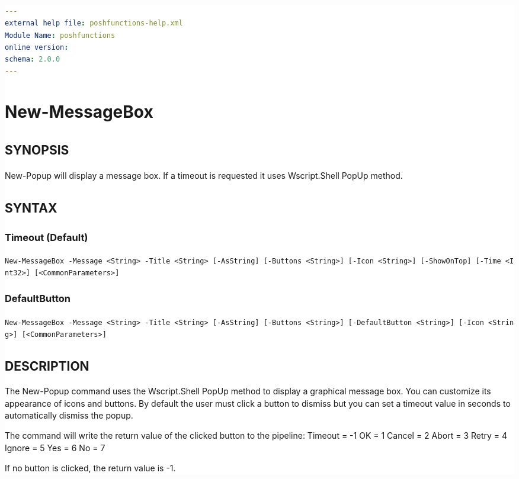 ```yaml
---
external help file: poshfunctions-help.xml
Module Name: poshfunctions
online version: 
schema: 2.0.0
---
```


# New-MessageBox

## SYNOPSIS

New-Popup will display a message box. If a timeout is requested it uses Wscript.Shell PopUp method.

## SYNTAX

### Timeout (Default)

```
New-MessageBox -Message <String> -Title <String> [-AsString] [-Buttons <String>] [-Icon <String>] [-ShowOnTop] [-Time <Int32>] [<CommonParameters>]
```

### DefaultButton

```
New-MessageBox -Message <String> -Title <String> [-AsString] [-Buttons <String>] [-DefaultButton <String>] [-Icon <String>] [<CommonParameters>]
```

## DESCRIPTION

The New-Popup command uses the Wscript.Shell PopUp method to display a graphical message
box.
You can customize its appearance of icons and buttons.
By default the user
must click a button to dismiss but you can set a timeout value in seconds to
automatically dismiss the popup.

The command will write the return value of the clicked button to the pipeline:
Timeout = -1
OK      =  1
Cancel  =  2
Abort   =  3
Retry   =  4
Ignore  =  5
Yes     =  6
No      =  7

If no button is clicked, the return value is -1.
